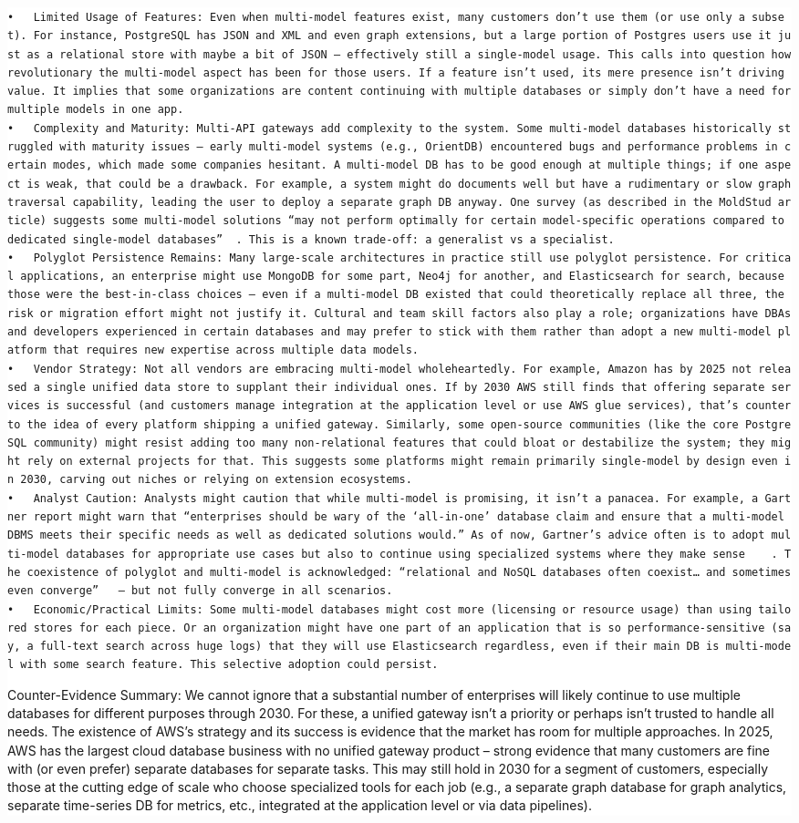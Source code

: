 	•	Limited Usage of Features: Even when multi-model features exist, many customers don’t use them (or use only a subset). For instance, PostgreSQL has JSON and XML and even graph extensions, but a large portion of Postgres users use it just as a relational store with maybe a bit of JSON – effectively still a single-model usage. This calls into question how revolutionary the multi-model aspect has been for those users. If a feature isn’t used, its mere presence isn’t driving value. It implies that some organizations are content continuing with multiple databases or simply don’t have a need for multiple models in one app.
	•	Complexity and Maturity: Multi-API gateways add complexity to the system. Some multi-model databases historically struggled with maturity issues – early multi-model systems (e.g., OrientDB) encountered bugs and performance problems in certain modes, which made some companies hesitant. A multi-model DB has to be good enough at multiple things; if one aspect is weak, that could be a drawback. For example, a system might do documents well but have a rudimentary or slow graph traversal capability, leading the user to deploy a separate graph DB anyway. One survey (as described in the MoldStud article) suggests some multi-model solutions “may not perform optimally for certain model-specific operations compared to dedicated single-model databases” ￼. This is a known trade-off: a generalist vs a specialist.
	•	Polyglot Persistence Remains: Many large-scale architectures in practice still use polyglot persistence. For critical applications, an enterprise might use MongoDB for some part, Neo4j for another, and Elasticsearch for search, because those were the best-in-class choices – even if a multi-model DB existed that could theoretically replace all three, the risk or migration effort might not justify it. Cultural and team skill factors also play a role; organizations have DBAs and developers experienced in certain databases and may prefer to stick with them rather than adopt a new multi-model platform that requires new expertise across multiple data models.
	•	Vendor Strategy: Not all vendors are embracing multi-model wholeheartedly. For example, Amazon has by 2025 not released a single unified data store to supplant their individual ones. If by 2030 AWS still finds that offering separate services is successful (and customers manage integration at the application level or use AWS glue services), that’s counter to the idea of every platform shipping a unified gateway. Similarly, some open-source communities (like the core PostgreSQL community) might resist adding too many non-relational features that could bloat or destabilize the system; they might rely on external projects for that. This suggests some platforms might remain primarily single-model by design even in 2030, carving out niches or relying on extension ecosystems.
	•	Analyst Caution: Analysts might caution that while multi-model is promising, it isn’t a panacea. For example, a Gartner report might warn that “enterprises should be wary of the ‘all-in-one’ database claim and ensure that a multi-model DBMS meets their specific needs as well as dedicated solutions would.” As of now, Gartner’s advice often is to adopt multi-model databases for appropriate use cases but also to continue using specialized systems where they make sense ￼ ￼. The coexistence of polyglot and multi-model is acknowledged: “relational and NoSQL databases often coexist… and sometimes even converge” ￼ – but not fully converge in all scenarios.
	•	Economic/Practical Limits: Some multi-model databases might cost more (licensing or resource usage) than using tailored stores for each piece. Or an organization might have one part of an application that is so performance-sensitive (say, a full-text search across huge logs) that they will use Elasticsearch regardless, even if their main DB is multi-model with some search feature. This selective adoption could persist.

Counter-Evidence Summary: We cannot ignore that a substantial number of enterprises will likely continue to use multiple databases for different purposes through 2030. For these, a unified gateway isn’t a priority or perhaps isn’t trusted to handle all needs. The existence of AWS’s strategy and its success is evidence that the market has room for multiple approaches. In 2025, AWS has the largest cloud database business with no unified gateway product – strong evidence that many customers are fine with (or even prefer) separate databases for separate tasks. This may still hold in 2030 for a segment of customers, especially those at the cutting edge of scale who choose specialized tools for each job (e.g., a separate graph database for graph analytics, separate time-series DB for metrics, etc., integrated at the application level or via data pipelines).
